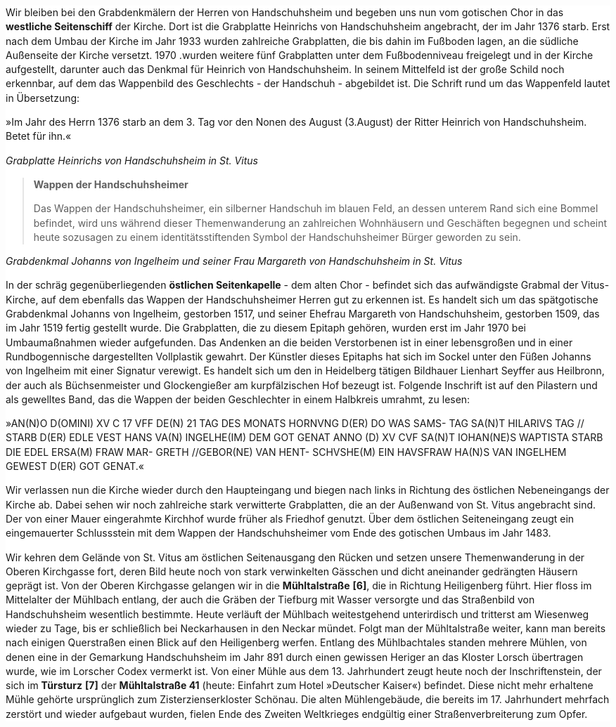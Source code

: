 Wir bleiben bei den Grabdenkmälern der Herren von Handschuhsheim und begeben uns nun vom gotischen Chor in das **westliche Seitenschiff** der Kirche. Dort ist die Grabplatte Heinrichs von Handschuhsheim angebracht, der im Jahr 1376 starb. Erst nach dem Umbau der Kirche im Jahr 1933 wurden zahlreiche Grabplatten, die bis dahin im Fußboden lagen, an die südliche Außenseite der Kirche versetzt. 1970 .wurden weitere fünf Grabplatten unter dem Fußbodenniveau freigelegt und in der Kirche aufgestellt, darunter auch das Denkmal für Heinrich von Handschuhsheim. In seinem Mittelfeld ist der große Schild noch erkennbar, auf dem das Wappenbild des Geschlechts - der Handschuh - abgebildet ist. Die Schrift rund um das
Wappenfeld lautet in Übersetzung:

»Im Jahr des Herrn 1376 starb an dem 3. Tag vor den Nonen des August (3.August) der Ritter Heinrich von Handschuhsheim. Betet für ihn.«

*Grabplatte Heinrichs von Handschuhsheim in St. Vitus*

> **Wappen der Handschuhsheimer**
>
> Das Wappen der Handschuhsheimer, ein silberner Handschuh im blauen Feld, an dessen unterem Rand sich eine Bommel befindet, wird uns während dieser Themenwanderung an zahlreichen Wohnhäusern und Geschäften begegnen und scheint heute sozusagen zu einem identitätsstiftenden Symbol der Handschuhsheimer Bürger geworden zu sein.

*Grabdenkmal Johanns von Ingelheim und seiner Frau Margareth von Handschuhsheim in St. Vitus*

In der schräg gegenüberliegenden **östlichen Seitenkapelle** - dem alten Chor - befindet sich das aufwändigste Grabmal der Vitus-Kirche, auf dem ebenfalls das Wappen der Handschuhsheimer Herren gut zu erkennen ist. Es handelt sich um das spätgotische Grabdenkmal Johanns von Ingelheim, gestorben 1517, und seiner Ehefrau Margareth von Handschuhsheim, gestorben 1509, das im Jahr 1519 fertig gestellt wurde. Die Grabplatten, die zu diesem Epitaph gehören, wurden erst im Jahr 1970 bei Umbaumaßnahmen wieder aufgefunden. Das Andenken an die beiden Verstorbenen ist in einer lebensgroßen und in einer Rundbogennische dargestellten Vollplastik gewahrt. Der Künstler dieses Epitaphs hat sich im Sockel unter den Füßen Johanns von Ingelheim mit einer Signatur verewigt. Es handelt sich um den in Heidelberg tätigen Bildhauer Lienhart Seyffer aus Heilbronn, der auch als Büchsenmeister und Glockengießer am kurpfälzischen Hof bezeugt ist. Folgende Inschrift ist auf den Pilastern und als gewelltes Band, das die Wappen der beiden Geschlechter in einem Halbkreis umrahmt, zu lesen: 

»AN(N)O D(OMINI) XV C 17 VFF DE(N) 21 TAG DES MONATS HORNVNG D(ER) DO WAS SAMS- TAG SA(N)T HILARIVS TAG // STARB D(ER) EDLE VEST HANS VA(N) INGELHE(IM) DEM GOT GENAT ANNO (D) XV CVF SA(N)T IOHAN(NE)S WAPTISTA STARB DIE EDEL ERSA(M) FRAW MAR- GRETH //GEBOR(NE) VAN HENT- SCHVSHE(M) EIN HAVSFRAW HA(N)S VAN INGELHEM GEWEST D(ER) GOT GENAT.« 

Wir verlassen nun die Kirche wieder durch den Haupteingang und biegen nach links in Richtung des östlichen Nebeneingangs der Kirche ab. Dabei sehen wir noch zahlreiche stark verwitterte Grabplatten, die an der Außenwand von St. Vitus angebracht sind. Der von einer Mauer eingerahmte Kirchhof wurde früher als Friedhof genutzt. Über dem östlichen Seiteneingang zeugt ein eingemauerter Schlussstein mit dem Wappen der Handschuhsheimer vom Ende des gotischen Umbaus im Jahr 1483. 



Wir kehren dem Gelände von St. Vitus am östlichen Seitenausgang den Rücken und setzen unsere Themenwanderung in der Oberen Kirchgasse fort, deren Bild heute noch von stark verwinkelten Gässchen und dicht aneinander gedrängten Häusern geprägt ist. Von der Oberen Kirchgasse gelangen wir in die **Mühltalstraße** **[6]**, die in Richtung Heiligenberg führt. Hier floss im Mittelalter der Mühlbach entlang, der auch die Gräben der Tiefburg mit Wasser versorgte und das Straßenbild von Handschuhsheim wesentlich bestimmte. Heute verläuft der Mühlbach weitestgehend unterirdisch und tritterst am Wiesenweg wieder zu Tage, bis er schließlich bei Neckarhausen in den Neckar mündet. Folgt man der Mühltalstraße weiter, kann man bereits nach einigen Querstraßen einen Blick auf den Heiligenberg werfen. Entlang des Mühlbachtales standen mehrere Mühlen, von denen eine in der Gemarkung Handschuhsheim im Jahr 891 durch einen gewissen Heriger an das Kloster Lorsch übertragen wurde, wie im Lorscher Codex vermerkt ist. Von einer Mühle aus dem 13. Jahrhundert zeugt heute noch der Inschriftenstein, der sich im **Türsturz** **[7]** der **Mühltalstraße 41** (heute: Einfahrt zum Hotel »Deutscher Kaiser«) befindet. Diese nicht mehr erhaltene Mühle gehörte ursprünglich zum Zisterzienserkloster Schönau. Die alten Mühlengebäude, die bereits im 17. Jahrhundert mehrfach zerstört und wieder aufgebaut wurden, fielen Ende des Zweiten Weltkrieges endgültig einer Straßenverbreiterung zum Opfer.
